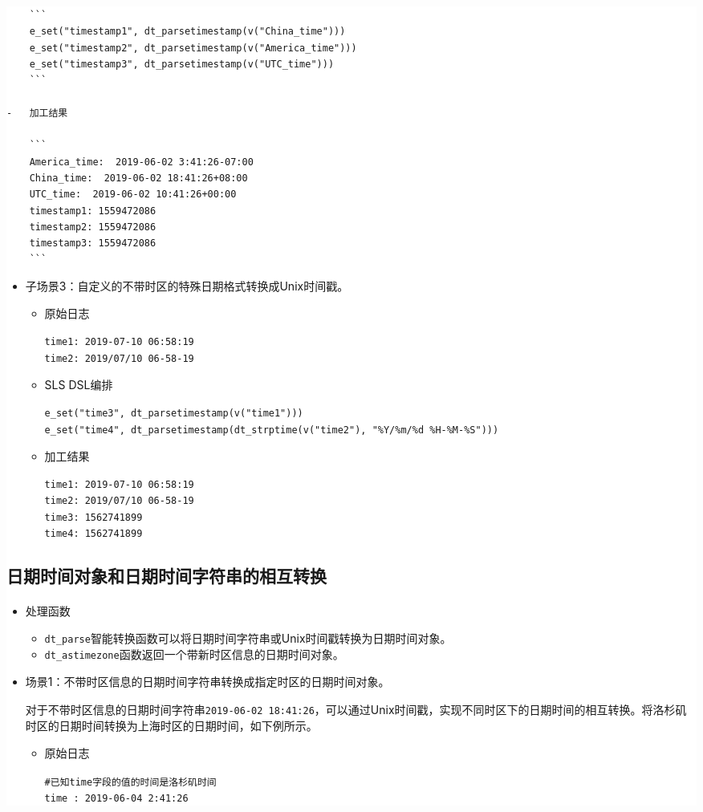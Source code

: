         ```
        e_set("timestamp1", dt_parsetimestamp(v("China_time")))
        e_set("timestamp2", dt_parsetimestamp(v("America_time")))
        e_set("timestamp3", dt_parsetimestamp(v("UTC_time")))
        ```

    -   加工结果

        ```
        America_time:  2019-06-02 3:41:26-07:00
        China_time:  2019-06-02 18:41:26+08:00
        UTC_time:  2019-06-02 10:41:26+00:00
        timestamp1: 1559472086
        timestamp2: 1559472086
        timestamp3: 1559472086
        ```

-   子场景3：自定义的不带时区的特殊日期格式转换成Unix时间戳。
    -   原始日志

        ```
        time1: 2019-07-10 06:58:19
        time2: 2019/07/10 06-58-19
        ```

    -   SLS DSL编排

        ```
        e_set("time3", dt_parsetimestamp(v("time1")))   
        e_set("time4", dt_parsetimestamp(dt_strptime(v("time2"), "%Y/%m/%d %H-%M-%S")))
        ```

    -   加工结果

        ```
        time1: 2019-07-10 06:58:19
        time2: 2019/07/10 06-58-19
        time3: 1562741899
        time4: 1562741899
        ```


## 日期时间对象和日期时间字符串的相互转换

-   处理函数
    -   `dt_parse`智能转换函数可以将日期时间字符串或Unix时间戳转换为日期时间对象。
    -   `dt_astimezone`函数返回一个带新时区信息的日期时间对象。
-   场景1：不带时区信息的日期时间字符串转换成指定时区的日期时间对象。

    对于不带时区信息的日期时间字符串`2019-06-02 18:41:26`，可以通过Unix时间戳，实现不同时区下的日期时间的相互转换。将洛杉矶时区的日期时间转换为上海时区的日期时间，如下例所示。

    -   原始日志

        ```
        #已知time字段的值的时间是洛杉矶时间
        time : 2019-06-04 2:41:26
        ```
